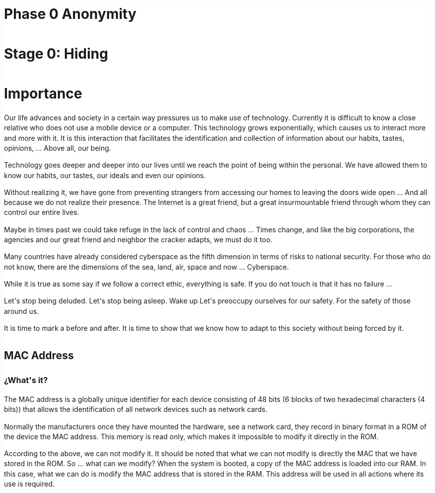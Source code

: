 # Phase 0 Anonymity

# Stage 0: Hiding

# Importance

Our life advances and society in a certain way pressures us to make use of technology. Currently it is difficult to know a close relative who does not use a mobile device or a computer. This technology grows exponentially, which causes us to interact more and more with it. It is this interaction that facilitates the identification and collection of information about our habits, tastes, opinions, ... Above all, our being.

Technology goes deeper and deeper into our lives until we reach the point of being within the personal. We have allowed them to know our habits, our tastes, our ideals and even our opinions.

Without realizing it, we have gone from preventing strangers from accessing our homes to leaving the doors wide open ... And all because we do not realize their presence. The Internet is a great friend, but a great insurmountable friend through whom they can control our entire lives.

Maybe in times past we could take refuge in the lack of control and chaos ... Times change, and like the big corporations, the agencies and our great friend and neighbor the cracker adapts, we must do it too.

Many countries have already considered cyberspace as the fifth dimension in terms of risks to national security. For those who do not know, there are the dimensions of the sea, land, air, space and now ... Cyberspace.

While it is true as some say if we follow a correct ethic, everything is safe. If you do not touch is that it has no failure ...

Let's stop being deluded. Let's stop being asleep. Wake up Let's preoccupy ourselves for our safety. For the safety of those around us.

It is time to mark a before and after. It is time to show that we know how to adapt to this society without being forced by it.

## MAC Address

### ¿What's it?

The MAC address is a globally unique identifier for each device consisting of 48 bits (6 blocks of two hexadecimal characters (4 bits)) that allows the identification of all network devices such as network cards.

Normally the manufacturers once they have mounted the hardware, see a network card, they record in binary format in a ROM of the device the MAC address. This memory is read only, which makes it impossible to modify it directly in the ROM.

According to the above, we can not modify it. It should be noted that what we can not modify is directly the MAC that we have stored in the ROM. So ... what can we modify? When the system is booted, a copy of the MAC address is loaded into our RAM. In this case, what we can do is modify the MAC address that is stored in the RAM. This address will be used in all actions where its use is required.
